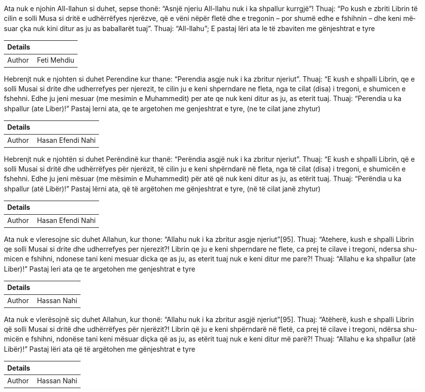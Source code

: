 
<div dir="ltr" lang="sq" style={{fontSize:'larger',backgroundColor:'#f8f9fa',padding:20}}>
Ata nuk e njohin All-llahun si duhet, sepse thonë: “Asnjë njeriu All-llahu nuk i ka shpallur kurrgjë”! Thuaj: “Po kush e zbriti Librin të cilin e solli Musa si dritë e udhërrëfyes njerëzve, që e vëni nëpër fletë dhe e tregonin – por shumë edhe e fshihnin – dhe keni mësuar çka nuk kini ditur as ju as baballarët tuaj”. Thuaj: “All-llahu”; E pastaj lëri ata le të zbaviten me gënjeshtrat e tyre
</div>
<div style={{backgroundColor:'#f8f9fa',padding:20, marginBottom: 10}}><table> <thead> <tr> <th>Details</th> <th></th> </tr> </thead> <tbody> <tr><td>Author</td><td>Feti Mehdiu</td></tr></tbody></table></div>


<div dir="ltr" lang="sq" style={{fontSize:'larger',backgroundColor:'#f8f9fa',padding:20}}>
Hebrenjt nuk e njohten si duhet Perendine kur thane: “Perendia asgje nuk i ka zbritur njeriut”. Thuaj: “E kush e shpalli Librin, qe e solli Musai si drite dhe udherrefyes per njerezit, te cilin ju e keni shperndare ne fleta, nga te cilat (disa) i tregoni, e shumicen e fshehni. Edhe ju jeni mesuar (me mesimin e Muhammedit) per ate qe nuk keni ditur as ju, as eterit tuaj. Thuaj: “Perendia u ka shpallur (ate Liber)!” Pastaj lerni ata, qe te argetohen me genjeshtrat e tyre, (ne te cilat jane zhytur)
</div>
<div style={{backgroundColor:'#f8f9fa',padding:20, marginBottom: 10}}><table> <thead> <tr> <th>Details</th> <th></th> </tr> </thead> <tbody> <tr><td>Author</td><td>Hasan Efendi Nahi</td></tr></tbody></table></div>


<div dir="ltr" lang="sq" style={{fontSize:'larger',backgroundColor:'#f8f9fa',padding:20}}>
Hebrenjt nuk e njohtën si duhet Perëndinë kur thanë: “Perëndia asgjë nuk i ka zbritur njeriut”. Thuaj: “E kush e shpalli Librin, që e solli Musai si dritë dhe udhërrëfyes për njerëzit, të cilin ju e keni shpërndarë në fleta, nga të cilat (disa) i tregoni, e shumicën e fshehni. Edhe ju jeni mësuar (me mësimin e Muhammedit) për atë që nuk keni ditur as ju, as etërit tuaj. Thuaj: “Perëndia u ka shpallur (atë Libër)!” Pastaj lërni ata, që të argëtohen me gënjeshtrat e tyre, (në të cilat janë zhytur)
</div>
<div style={{backgroundColor:'#f8f9fa',padding:20, marginBottom: 10}}><table> <thead> <tr> <th>Details</th> <th></th> </tr> </thead> <tbody> <tr><td>Author</td><td>Hasan Efendi Nahi</td></tr></tbody></table></div>


<div dir="ltr" lang="sq" style={{fontSize:'larger',backgroundColor:'#f8f9fa',padding:20}}>
Ata nuk e vleresojne sic duhet Allahun, kur thone: “Allahu nuk i ka zbritur asgje njeriut”[95]. Thuaj: “Atehere, kush e shpalli Librin qe solli Musai si drite dhe udherrefyes per njerezit?! Librin qe ju e keni shperndare ne flete, ca prej te cilave i tregoni, ndersa shumicen e fshihni, ndonese tani keni mesuar dicka qe as ju, as eterit tuaj nuk e keni ditur me pare?! Thuaj: “Allahu e ka shpallur (ate Liber)!” Pastaj leri ata qe te argetohen me genjeshtrat e tyre
</div>
<div style={{backgroundColor:'#f8f9fa',padding:20, marginBottom: 10}}><table> <thead> <tr> <th>Details</th> <th></th> </tr> </thead> <tbody> <tr><td>Author</td><td>Hassan Nahi</td></tr></tbody></table></div>


<div dir="ltr" lang="sq" style={{fontSize:'larger',backgroundColor:'#f8f9fa',padding:20}}>
Ata nuk e vlerësojnë siç duhet Allahun, kur thonë: “Allahu nuk i ka zbritur asgjë njeriut”[95]. Thuaj: “Atëherë, kush e shpalli Librin që solli Musai si dritë dhe udhërrëfyes për njerëzit?! Librin që ju e keni shpërndarë në fletë, ca prej të cilave i tregoni, ndërsa shumicën e fshihni, ndonëse tani keni mësuar diçka që as ju, as etërit tuaj nuk e keni ditur më parë?! Thuaj: “Allahu e ka shpallur (atë Libër)!” Pastaj lëri ata që të argëtohen me gënjeshtrat e tyre
</div>
<div style={{backgroundColor:'#f8f9fa',padding:20, marginBottom: 10}}><table> <thead> <tr> <th>Details</th> <th></th> </tr> </thead> <tbody> <tr><td>Author</td><td>Hassan Nahi</td></tr></tbody></table></div>
